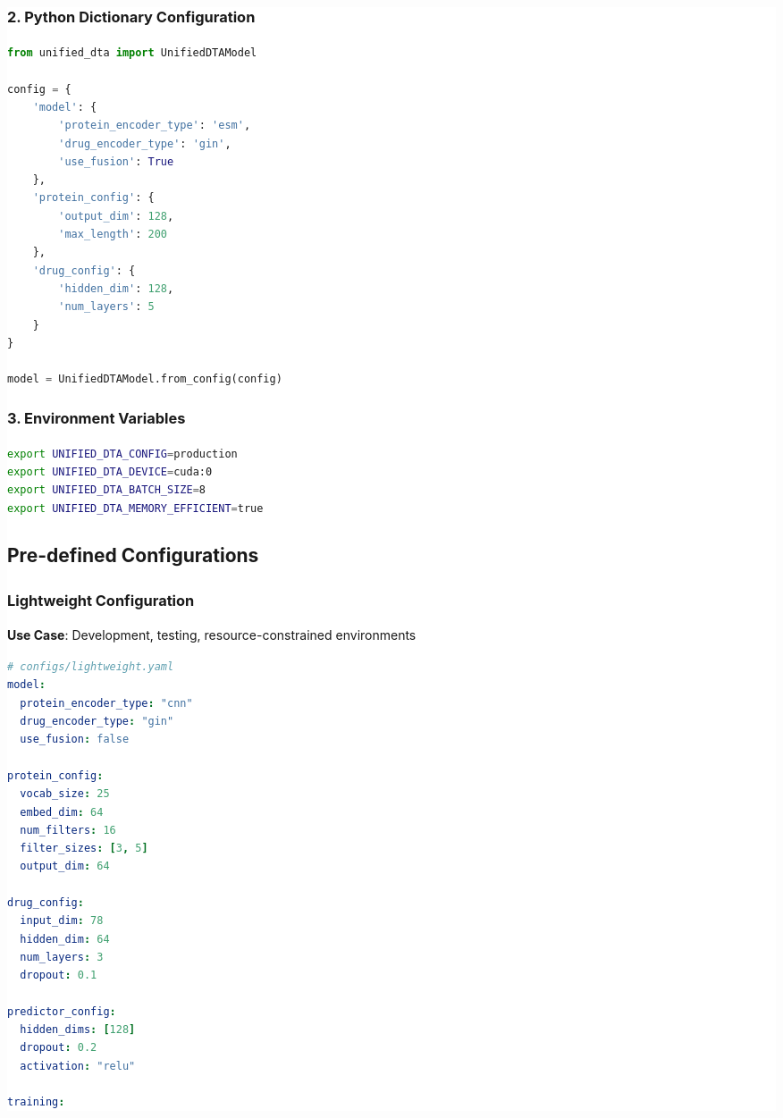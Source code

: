 ### 2. Python Dictionary Configuration

```python
from unified_dta import UnifiedDTAModel

config = {
    'model': {
        'protein_encoder_type': 'esm',
        'drug_encoder_type': 'gin',
        'use_fusion': True
    },
    'protein_config': {
        'output_dim': 128,
        'max_length': 200
    },
    'drug_config': {
        'hidden_dim': 128,
        'num_layers': 5
    }
}

model = UnifiedDTAModel.from_config(config)
```

### 3. Environment Variables

```bash
export UNIFIED_DTA_CONFIG=production
export UNIFIED_DTA_DEVICE=cuda:0
export UNIFIED_DTA_BATCH_SIZE=8
export UNIFIED_DTA_MEMORY_EFFICIENT=true
```

## Pre-defined Configurations

### Lightweight Configuration
**Use Case**: Development, testing, resource-constrained environments

```yaml
# configs/lightweight.yaml
model:
  protein_encoder_type: "cnn"
  drug_encoder_type: "gin"
  use_fusion: false
  
protein_config:
  vocab_size: 25
  embed_dim: 64
  num_filters: 16
  filter_sizes: [3, 5]
  output_dim: 64
  
drug_config:
  input_dim: 78
  hidden_dim: 64
  num_layers: 3
  dropout: 0.1
  
predictor_config:
  hidden_dims: [128]
  dropout: 0.2
  activation: "relu"

training:
```